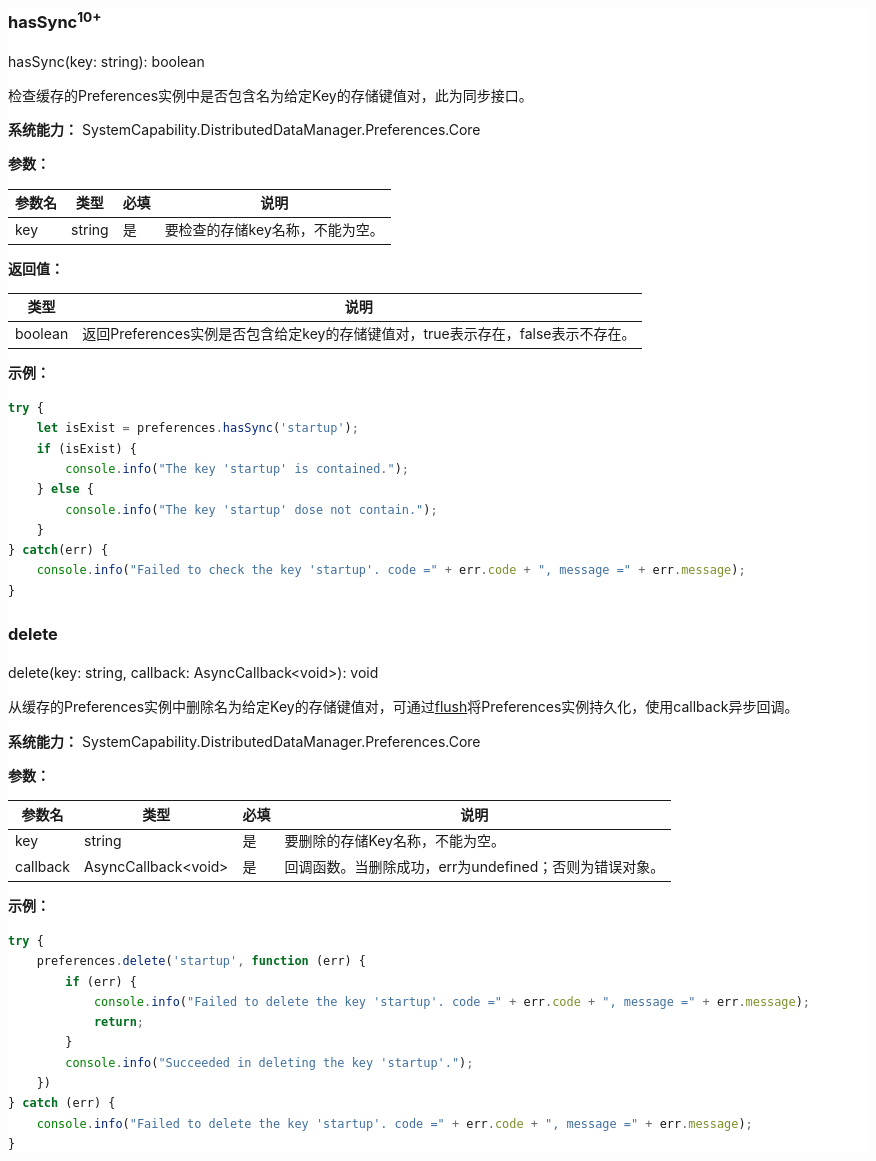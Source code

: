 
### hasSync<sup>10+</sup>

hasSync(key: string): boolean

检查缓存的Preferences实例中是否包含名为给定Key的存储键值对，此为同步接口。

**系统能力：** SystemCapability.DistributedDataManager.Preferences.Core

**参数：**

| 参数名 | 类型   | 必填 | 说明                            |
| ------ | ------ | ---- | ------------------------------- |
| key    | string | 是   | 要检查的存储key名称，不能为空。 |

**返回值：**

| 类型                   | 说明                                                         |
| ---------------------- | ------------------------------------------------------------ |
| boolean | 返回Preferences实例是否包含给定key的存储键值对，true表示存在，false表示不存在。 |

**示例：**

```js
try {
    let isExist = preferences.hasSync('startup');
    if (isExist) {
        console.info("The key 'startup' is contained.");
    } else {
        console.info("The key 'startup' dose not contain.");
    }
} catch(err) {
    console.info("Failed to check the key 'startup'. code =" + err.code + ", message =" + err.message);
}
```


### delete

delete(key: string, callback: AsyncCallback&lt;void&gt;): void

从缓存的Preferences实例中删除名为给定Key的存储键值对，可通过[flush](#flush)将Preferences实例持久化，使用callback异步回调。

**系统能力：** SystemCapability.DistributedDataManager.Preferences.Core

**参数：**

| 参数名   | 类型                      | 必填 | 说明                                                 |
| -------- | ------------------------- | ---- | ---------------------------------------------------- |
| key      | string                    | 是   | 要删除的存储Key名称，不能为空。                      |
| callback | AsyncCallback&lt;void&gt; | 是   | 回调函数。当删除成功，err为undefined；否则为错误对象。 |

**示例：**

```js
try {
    preferences.delete('startup', function (err) {
        if (err) {
            console.info("Failed to delete the key 'startup'. code =" + err.code + ", message =" + err.message);
            return;
        }
        console.info("Succeeded in deleting the key 'startup'.");
    })
} catch (err) {
    console.info("Failed to delete the key 'startup'. code =" + err.code + ", message =" + err.message);
}
```